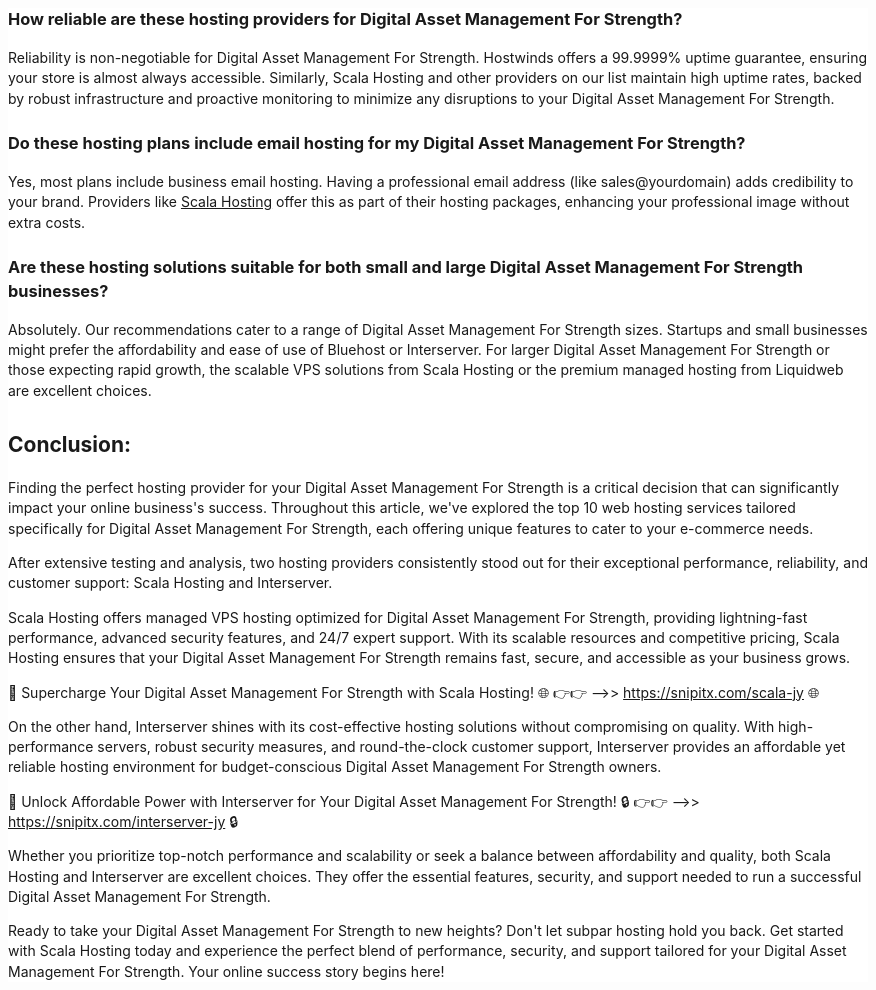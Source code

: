 ### How reliable are these hosting providers for Digital Asset Management For Strength? 
Reliability is non-negotiable for Digital Asset Management For Strength. Hostwinds offers a 99.9999% uptime guarantee, ensuring your store is almost always accessible. Similarly, Scala Hosting and other providers on our list maintain high uptime rates, backed by robust infrastructure and proactive monitoring to minimize any disruptions to your Digital Asset Management For Strength.

### Do these hosting plans include email hosting for my Digital Asset Management For Strength? 
Yes, most plans include business email hosting. Having a professional email address (like sales@yourdomain) adds credibility to your brand. Providers like [Scala Hosting](https://snipitx.com/scala-jy) offer this as part of their hosting packages, enhancing your professional image without extra costs.

### Are these hosting solutions suitable for both small and large Digital Asset Management For Strength businesses? 
Absolutely. Our recommendations cater to a range of Digital Asset Management For Strength sizes. Startups and small businesses might prefer the affordability and ease of use of Bluehost or Interserver. For larger Digital Asset Management For Strength or those expecting rapid growth, the scalable VPS solutions from Scala Hosting or the premium managed hosting from Liquidweb are excellent choices.

## Conclusion:

Finding the perfect hosting provider for your Digital Asset Management For Strength is a critical decision that can significantly impact your online business's success. Throughout this article, we've explored the top 10 web hosting services tailored specifically for Digital Asset Management For Strength, each offering unique features to cater to your e-commerce needs.

After extensive testing and analysis, two hosting providers consistently stood out for their exceptional performance, reliability, and customer support: Scala Hosting and Interserver.

Scala Hosting offers managed VPS hosting optimized for Digital Asset Management For Strength, providing lightning-fast performance, advanced security features, and 24/7 expert support. With its scalable resources and competitive pricing, Scala Hosting ensures that your Digital Asset Management For Strength remains fast, secure, and accessible as your business grows.

🚀 Supercharge Your Digital Asset Management For Strength with Scala Hosting! 🌐
👉👉 -->> https://snipitx.com/scala-jy 🌐

On the other hand, Interserver shines with its cost-effective hosting solutions without compromising on quality. With high-performance servers, robust security measures, and round-the-clock customer support, Interserver provides an affordable yet reliable hosting environment for budget-conscious Digital Asset Management For Strength owners.

💸 Unlock Affordable Power with Interserver for Your Digital Asset Management For Strength! 🔒
👉👉 -->> https://snipitx.com/interserver-jy 🔒

Whether you prioritize top-notch performance and scalability or seek a balance between affordability and quality, both Scala Hosting and Interserver are excellent choices. They offer the essential features, security, and support needed to run a successful Digital Asset Management For Strength.

Ready to take your Digital Asset Management For Strength to new heights? Don't let subpar hosting hold you back. Get started with Scala Hosting today and experience the perfect blend of performance, security, and support tailored for your Digital Asset Management For Strength. Your online success story begins here!
